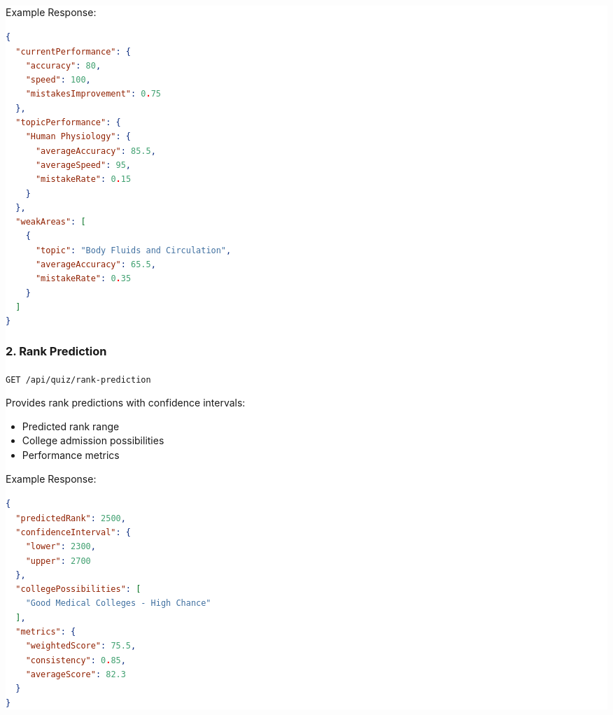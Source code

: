 Example Response:
```json
{
  "currentPerformance": {
    "accuracy": 80,
    "speed": 100,
    "mistakesImprovement": 0.75
  },
  "topicPerformance": {
    "Human Physiology": {
      "averageAccuracy": 85.5,
      "averageSpeed": 95,
      "mistakeRate": 0.15
    }
  },
  "weakAreas": [
    {
      "topic": "Body Fluids and Circulation",
      "averageAccuracy": 65.5,
      "mistakeRate": 0.35
    }
  ]
}
```

### 2. Rank Prediction
```
GET /api/quiz/rank-prediction
```

Provides rank predictions with confidence intervals:
- Predicted rank range
- College admission possibilities
- Performance metrics

Example Response:
```json
{
  "predictedRank": 2500,
  "confidenceInterval": {
    "lower": 2300,
    "upper": 2700
  },
  "collegePossibilities": [
    "Good Medical Colleges - High Chance"
  ],
  "metrics": {
    "weightedScore": 75.5,
    "consistency": 0.85,
    "averageScore": 82.3
  }
}
```
